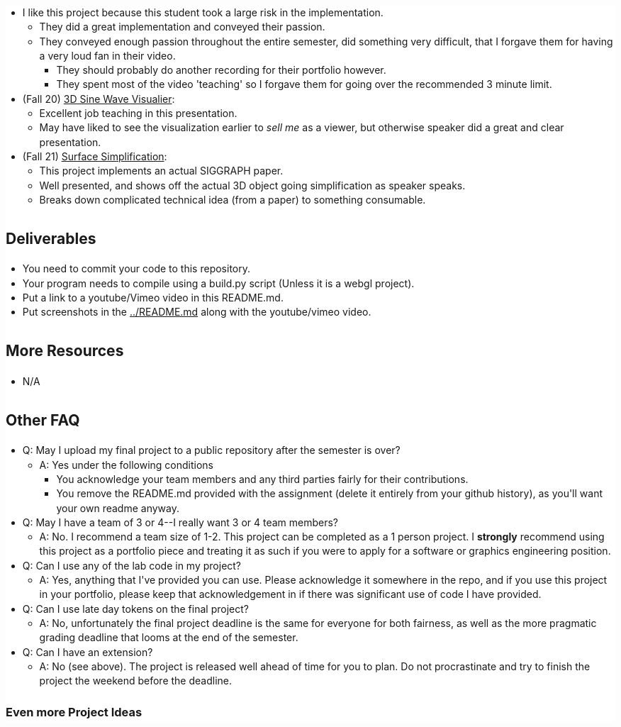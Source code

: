    - I like this project because this student took a large risk in the implementation.
     - They did a great implementation and conveyed their passion.
     - They conveyed enough passion throughout the entire semester, did something very difficult, that I forgave them for having a very loud fan in their video.
       - They should probably do another recording for their portfolio however.
        - They spent most of the video 'teaching' so I forgave them for going over the recommended 3 minute limit.
- (Fall 20) [3D Sine Wave Visualier](https://www.youtube.com/watch?v=Cu3k_METjzA): 
    - Excellent job teaching in this presentation.
    - May have liked to see the visualization earlier to *sell me* as a viewer, but otherwise speaker did a great and clear presentation.
- (Fall 21) [Surface Simplification](https://www.youtube.com/watch?v=qfl6fkYbPXU): 
	- This project implements an actual SIGGRAPH paper.
	- Well presented, and shows off the actual 3D object going simplification as speaker speaks.
	- Breaks down complicated technical idea (from a paper) to something consumable.


## Deliverables

* You need to commit your code to this repository.
* Your program needs to compile using a build.py script (Unless it is a webgl project).
* Put a link to a youtube/Vimeo video in this README.md.
* Put screenshots in the [../README.md](../README.md) along with the youtube/vimeo video.

## More Resources

* N/A

## Other FAQ

- Q: May I upload my final project to a public repository after the semester is over?
	- A: Yes under the following conditions
		- You acknowledge your team members and any third parties fairly for their contributions.
  		- You remove the README.md provided with the assignment (delete it entirely from your github history), as you'll want your own readme anyway.
- Q: May I have a team of 3 or 4--I really want 3 or 4 team members?
	- A: No. I recommend a team size of 1-2. This project can be completed as a 1 person project. I **strongly** recommend using this project as a portfolio piece and treating it as such if you were to apply for a software or graphics engineering position.
- Q: Can I use any of the lab code in my project?
	- A: Yes, anything that I've provided you can use. Please acknowledge it somewhere in the repo, and if you use this project in your portfolio, please keep that acknowledgement in if there was significant use of code I have provided.
- Q: Can I use late day tokens on the final project?
	- A: No, unfortunately the final project deadline is the same for everyone for both fairness, as well as the more pragmatic grading deadline that looms at the end of the semester.
- Q: Can I have an extension?
	- A: No (see above). The project is released well ahead of time for you to plan. Do not procrastinate and try to finish the project the weekend before the deadline. 
	
	
### Even more Project Ideas
